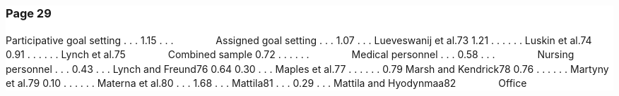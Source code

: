 

### Page 29

Participative goal
setting
. . .
1.15
. . .
    Assigned
goal setting
. . .
1.07
. . .
Lueveswanij et al.73 1.21
. . .
. . .
Luskin et al.74
0.91
. . .
. . .
Lynch et al.75
    Combined
sample
0.72
. . .
. . .
    Medical
personnel
. . .
0.58
. . .
    Nursing
personnel
. . .
0.43
. . .
Lynch and Freund76 0.64
0.30
. . .
Maples et al.77
. . .
. . .
0.79
Marsh and
Kendrick78
0.76
. . .
. . .
Martyny et al.79
0.10
. . .
. . .
Materna et al.80
. . .
1.68
. . .
Mattila81
. . .
0.29
. . .
Mattila and
Hyodynmaa82
    Office